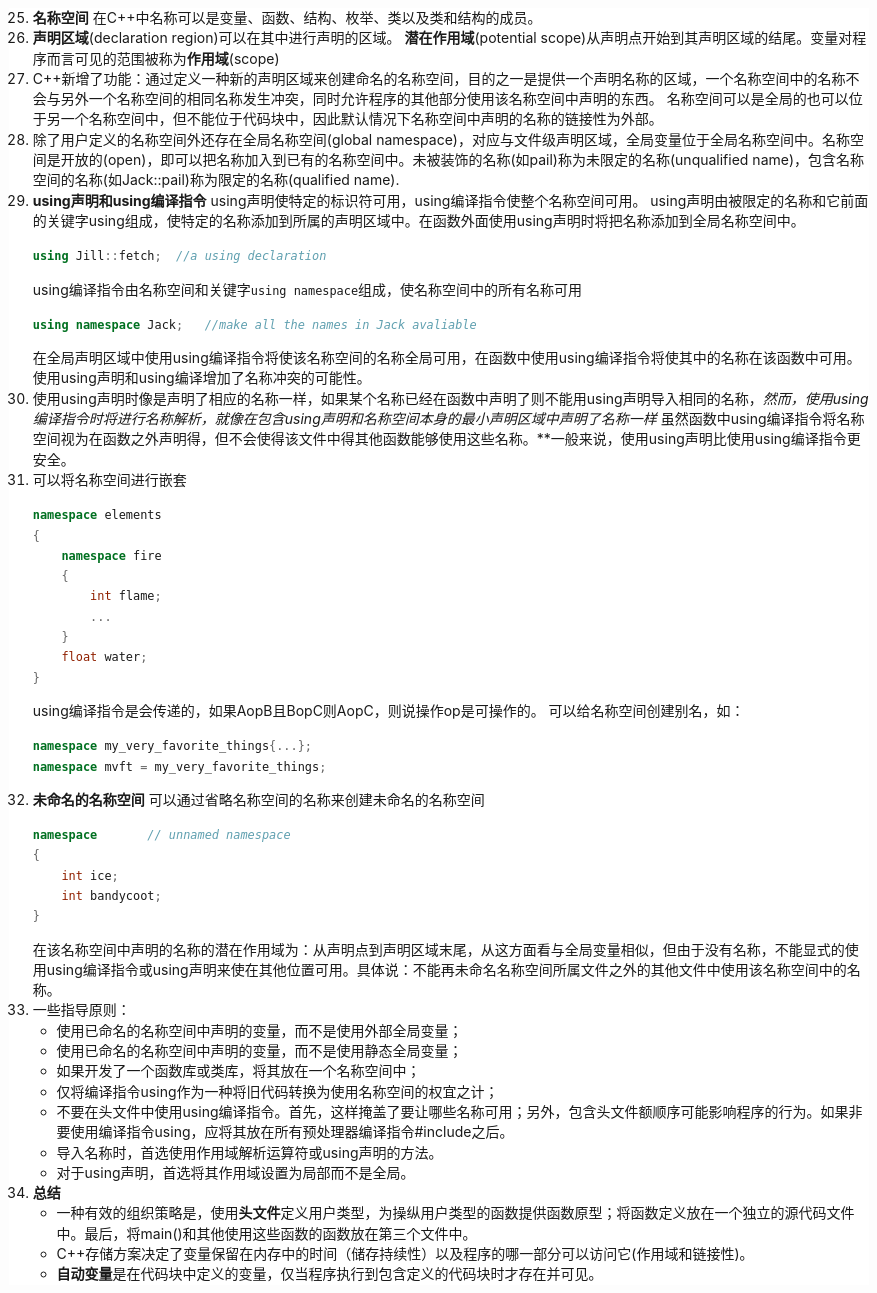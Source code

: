 25. **名称空间** 在C++中名称可以是变量、函数、结构、枚举、类以及类和结构的成员。
26. **声明区域**(declaration region)可以在其中进行声明的区域。 **潜在作用域**(potential scope)从声明点开始到其声明区域的结尾。变量对程序而言可见的范围被称为**作用域**(scope)
27. C++新增了功能：通过定义一种新的声明区域来创建命名的名称空间，目的之一是提供一个声明名称的区域，一个名称空间中的名称不会与另外一个名称空间的相同名称发生冲突，同时允许程序的其他部分使用该名称空间中声明的东西。 名称空间可以是全局的也可以位于另一个名称空间中，但不能位于代码块中，因此默认情况下名称空间中声明的名称的链接性为外部。
28. 除了用户定义的名称空间外还存在全局名称空间(global namespace)，对应与文件级声明区域，全局变量位于全局名称空间中。名称空间是开放的(open)，即可以把名称加入到已有的名称空间中。未被装饰的名称(如pail)称为未限定的名称(unqualified name)，包含名称空间的名称(如Jack::pail)称为限定的名称(qualified name).
29. **using声明和using编译指令** using声明使特定的标识符可用，using编译指令使整个名称空间可用。
    using声明由被限定的名称和它前面的关键字using组成，使特定的名称添加到所属的声明区域中。在函数外面使用using声明时将把名称添加到全局名称空间中。
    ```cpp
    using Jill::fetch;  //a using declaration
    ```
    using编译指令由名称空间和关键字`using namespace`组成，使名称空间中的所有名称可用
    ```cpp
    using namespace Jack;   //make all the names in Jack avaliable
    ```
    在全局声明区域中使用using编译指令将使该名称空间的名称全局可用，在函数中使用using编译指令将使其中的名称在该函数中可用。使用using声明和using编译增加了名称冲突的可能性。
30. 使用using声明时像是声明了相应的名称一样，如果某个名称已经在函数中声明了则不能用using声明导入相同的名称，*然而，使用using编译指令时将进行名称解析，就像在包含using声明和名称空间本身的最小声明区域中声明了名称一样* 虽然函数中using编译指令将名称空间视为在函数之外声明得，但不会使得该文件中得其他函数能够使用这些名称。**一般来说，使用using声明比使用using编译指令更安全。
31. 可以将名称空间进行嵌套
    ```cpp
    namespace elements
    {
        namespace fire
        {
            int flame;
            ...
        }
        float water;
    }
    ```
    using编译指令是会传递的，如果AopB且BopC则AopC，则说操作op是可操作的。
    可以给名称空间创建别名，如：
    ```cpp
    namespace my_very_favorite_things{...};
    namespace mvft = my_very_favorite_things;
    ```
32. **未命名的名称空间** 可以通过省略名称空间的名称来创建未命名的名称空间
    ```cpp
    namespace       // unnamed namespace
    {
        int ice;
        int bandycoot;
    }
    ```
    在该名称空间中声明的名称的潜在作用域为：从声明点到声明区域末尾，从这方面看与全局变量相似，但由于没有名称，不能显式的使用using编译指令或using声明来使在其他位置可用。具体说：不能再未命名名称空间所属文件之外的其他文件中使用该名称空间中的名称。
33. 一些指导原则：
    * 使用已命名的名称空间中声明的变量，而不是使用外部全局变量；
    * 使用已命名的名称空间中声明的变量，而不是使用静态全局变量；
    * 如果开发了一个函数库或类库，将其放在一个名称空间中；
    * 仅将编译指令using作为一种将旧代码转换为使用名称空间的权宜之计；
    * 不要在头文件中使用using编译指令。首先，这样掩盖了要让哪些名称可用；另外，包含头文件额顺序可能影响程序的行为。如果非要使用编译指令using，应将其放在所有预处理器编译指令#include之后。
    * 导入名称时，首选使用作用域解析运算符或using声明的方法。
    * 对于using声明，首选将其作用域设置为局部而不是全局。
34. **总结** 
    * 一种有效的组织策略是，使用**头文件**定义用户类型，为操纵用户类型的函数提供函数原型；将函数定义放在一个独立的源代码文件中。最后，将main()和其他使用这些函数的函数放在第三个文件中。
    * C++存储方案决定了变量保留在内存中的时间（储存持续性）以及程序的哪一部分可以访问它(作用域和链接性)。
    * **自动变量**是在代码块中定义的变量，仅当程序执行到包含定义的代码块时才存在并可见。